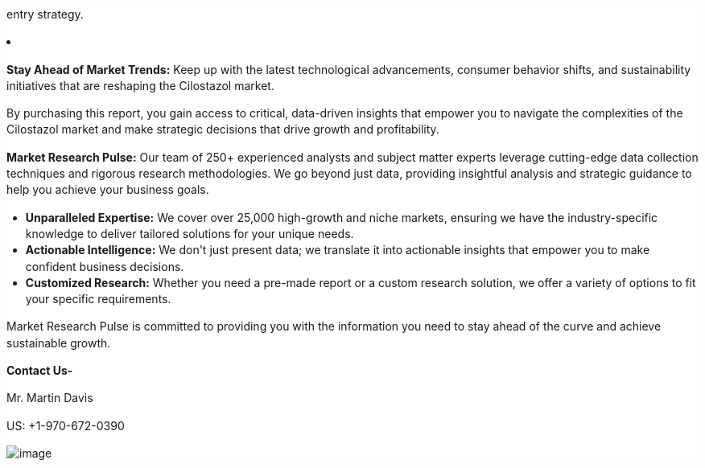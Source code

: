 entry strategy.</p></li><li><p><strong>Stay Ahead of Market Trends:</strong> Keep up with the latest technological advancements, consumer behavior shifts, and sustainability initiatives that are reshaping the Cilostazol market.</p></li></ol><p>By purchasing this report, you gain access to critical, data-driven insights that empower you to navigate the complexities of the Cilostazol market and make strategic decisions that drive growth and profitability.</p><p><strong>Market Research Pulse:</strong>&nbsp;Our team of 250+ experienced analysts and subject matter experts leverage cutting-edge data collection techniques and rigorous research methodologies. We go beyond just data, providing insightful analysis and strategic guidance to help you achieve your business goals.</p><ul><li><strong>Unparalleled Expertise:</strong>&nbsp;We cover over 25,000 high-growth and niche markets, ensuring we have the industry-specific knowledge to deliver tailored solutions for your unique needs.</li><li><strong>Actionable Intelligence:</strong>&nbsp;We don't just present data; we translate it into actionable insights that empower you to make confident business decisions.</li><li><strong>Customized Research:</strong>&nbsp;Whether you need a pre-made report or a custom research solution, we offer a variety of options to fit your specific requirements.</li></ul><p>Market Research Pulse is committed to providing you with the information you need to stay ahead of the curve and achieve sustainable growth.</p><p><strong>Contact Us-</strong></p><p>Mr. Martin Davis</p><p>US: +1-970-672-0390</p>
![image](https://github.com/user-attachments/assets/29e35e3b-de7f-42e1-859f-bec11136bd1b)
